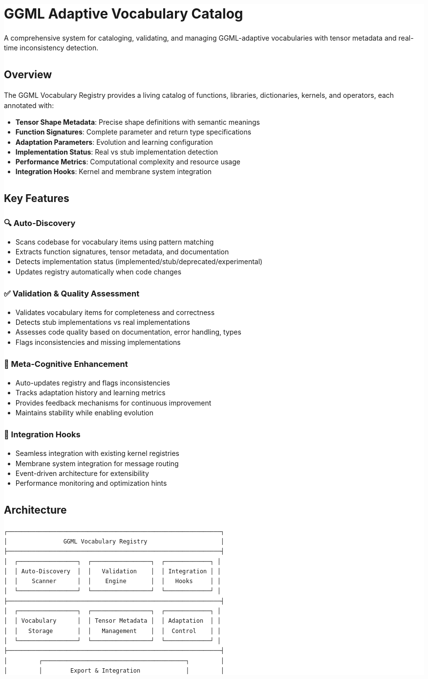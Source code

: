 # GGML Adaptive Vocabulary Catalog

A comprehensive system for cataloging, validating, and managing GGML-adaptive vocabularies with tensor metadata and real-time inconsistency detection.

## Overview

The GGML Vocabulary Registry provides a living catalog of functions, libraries, dictionaries, kernels, and operators, each annotated with:

- **Tensor Shape Metadata**: Precise shape definitions with semantic meanings
- **Function Signatures**: Complete parameter and return type specifications  
- **Adaptation Parameters**: Evolution and learning configuration
- **Implementation Status**: Real vs stub implementation detection
- **Performance Metrics**: Computational complexity and resource usage
- **Integration Hooks**: Kernel and membrane system integration

## Key Features

### 🔍 Auto-Discovery
- Scans codebase for vocabulary items using pattern matching
- Extracts function signatures, tensor metadata, and documentation
- Detects implementation status (implemented/stub/deprecated/experimental)
- Updates registry automatically when code changes

### ✅ Validation & Quality Assessment  
- Validates vocabulary items for completeness and correctness
- Detects stub implementations vs real implementations
- Assesses code quality based on documentation, error handling, types
- Flags inconsistencies and missing implementations

### 🧠 Meta-Cognitive Enhancement
- Auto-updates registry and flags inconsistencies
- Tracks adaptation history and learning metrics
- Provides feedback mechanisms for continuous improvement
- Maintains stability while enabling evolution

### 🔗 Integration Hooks
- Seamless integration with existing kernel registries
- Membrane system integration for message routing
- Event-driven architecture for extensibility
- Performance monitoring and optimization hints

## Architecture

```
┌─────────────────────────────────────────────────────────────┐
│                GGML Vocabulary Registry                     │
├─────────────────────────────────────────────────────────────┤
│  ┌─────────────────┐  ┌─────────────────┐  ┌─────────────┐ │
│  │ Auto-Discovery  │  │   Validation    │  │ Integration │ │
│  │    Scanner      │  │    Engine       │  │   Hooks     │ │
│  └─────────────────┘  └─────────────────┘  └─────────────┘ │
├─────────────────────────────────────────────────────────────┤
│  ┌─────────────────┐  ┌─────────────────┐  ┌─────────────┐ │
│  │ Vocabulary      │  │ Tensor Metadata │  │ Adaptation  │ │
│  │   Storage       │  │   Management    │  │  Control    │ │
│  └─────────────────┘  └─────────────────┘  └─────────────┘ │
├─────────────────────────────────────────────────────────────┤
│         ┌─────────────────────────────────────────┐         │
│         │        Export & Integration             │         │
```